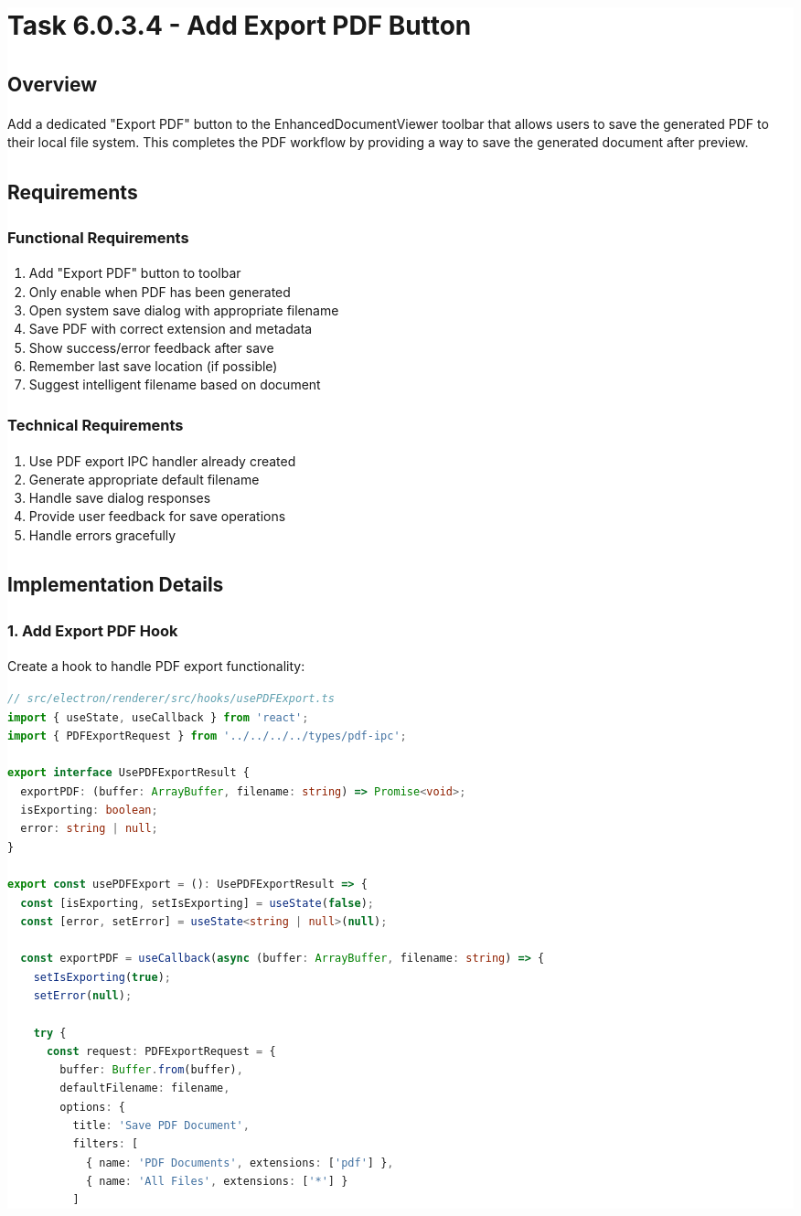 # Task 6.0.3.4 - Add Export PDF Button

## Overview
Add a dedicated "Export PDF" button to the EnhancedDocumentViewer toolbar that allows users to save the generated PDF to their local file system. This completes the PDF workflow by providing a way to save the generated document after preview.

## Requirements

### Functional Requirements
1. Add "Export PDF" button to toolbar
2. Only enable when PDF has been generated
3. Open system save dialog with appropriate filename
4. Save PDF with correct extension and metadata
5. Show success/error feedback after save
6. Remember last save location (if possible)
7. Suggest intelligent filename based on document

### Technical Requirements
1. Use PDF export IPC handler already created
2. Generate appropriate default filename
3. Handle save dialog responses
4. Provide user feedback for save operations
5. Handle errors gracefully

## Implementation Details

### 1. Add Export PDF Hook

Create a hook to handle PDF export functionality:

```typescript
// src/electron/renderer/src/hooks/usePDFExport.ts
import { useState, useCallback } from 'react';
import { PDFExportRequest } from '../../../../types/pdf-ipc';

export interface UsePDFExportResult {
  exportPDF: (buffer: ArrayBuffer, filename: string) => Promise<void>;
  isExporting: boolean;
  error: string | null;
}

export const usePDFExport = (): UsePDFExportResult => {
  const [isExporting, setIsExporting] = useState(false);
  const [error, setError] = useState<string | null>(null);

  const exportPDF = useCallback(async (buffer: ArrayBuffer, filename: string) => {
    setIsExporting(true);
    setError(null);

    try {
      const request: PDFExportRequest = {
        buffer: Buffer.from(buffer),
        defaultFilename: filename,
        options: {
          title: 'Save PDF Document',
          filters: [
            { name: 'PDF Documents', extensions: ['pdf'] },
            { name: 'All Files', extensions: ['*'] }
          ]
```